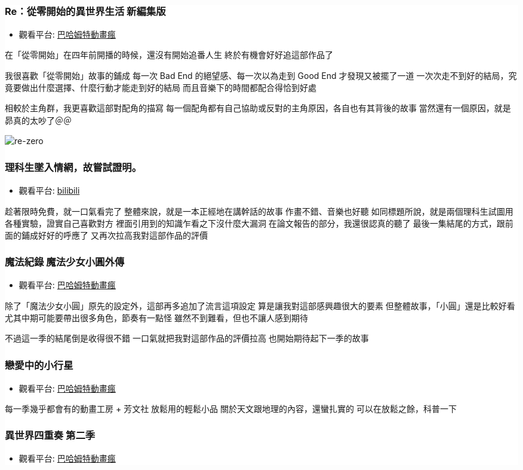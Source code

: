 ### Re：從零開始的異世界生活 新編集版
* 觀看平台: [巴哈姆特動畫瘋](https://ani.gamer.com.tw/animeVideo.php?sn=14440)

在「從零開始」在四年前開播的時候，還沒有開始追番人生
終於有機會好好追這部作品了

我很喜歡「從零開始」故事的鋪成
每一次 Bad End 的絕望感、每一次以為走到 Good End 才發現又被擺了一道
一次次走不到好的結局，究竟要做出什麼選擇、什麼行動才能走到好的結局
而且音樂下的時間都配合得恰到好處

相較於主角群，我更喜歡這部對配角的描寫
每一個配角都有自己協助或反對的主角原因，各自也有其背後的故事
當然還有一個原因，就是昴真的太吵了＠＠

![re-zero]({static}/images/post-images/2020-04-23-what-i-watch-in-2020-winter/re-zero.jpeg)

### 理科生墜入情網，故嘗試證明。
* 觀看平台: [bilibili](https://www.bilibili.com/bangumi/media/md28226765/)

趁著限時免費，就一口氣看完了
整體來說，就是一本正經地在講幹話的故事
作畫不錯、音樂也好聽
如同標題所說，就是兩個理科生試圖用各種實驗，證實自己喜歡對方
裡面引用到的知識乍看之下沒什麼大漏洞
在論文報告的部分，我還很認真的聽了
最後一集結尾的方式，跟前面的鋪成好好的呼應了
又再次拉高我對這部作品的評價

### 魔法紀錄 魔法少女小圓外傳
* 觀看平台: [巴哈姆特動畫瘋](https://ani.gamer.com.tw/animeVideo.php?sn=14453)

除了「魔法少女小圓」原先的設定外，這部再多追加了流言這項設定
算是讓我對這部感興趣很大的要素
但整體故事，「小圓」還是比較好看
尤其中期可能要帶出很多角色，節奏有一點怪
雖然不到難看，但也不讓人感到期待

不過這一季的結尾倒是收得很不錯
一口氣就把我對這部作品的評價拉高
也開始期待起下一季的故事

### 戀愛中的小行星
* 觀看平台: [巴哈姆特動畫瘋](https://ani.gamer.com.tw/animeVideo.php?sn=14443)

每一季幾乎都會有的動畫工房 + 芳文社
放鬆用的輕鬆小品
關於天文跟地理的內容，還蠻扎實的
可以在放鬆之餘，科普一下

### 異世界四重奏 第二季
* 觀看平台: [巴哈姆特動畫瘋](https://ani.gamer.com.tw/animeVideo.php?sn=14546)

